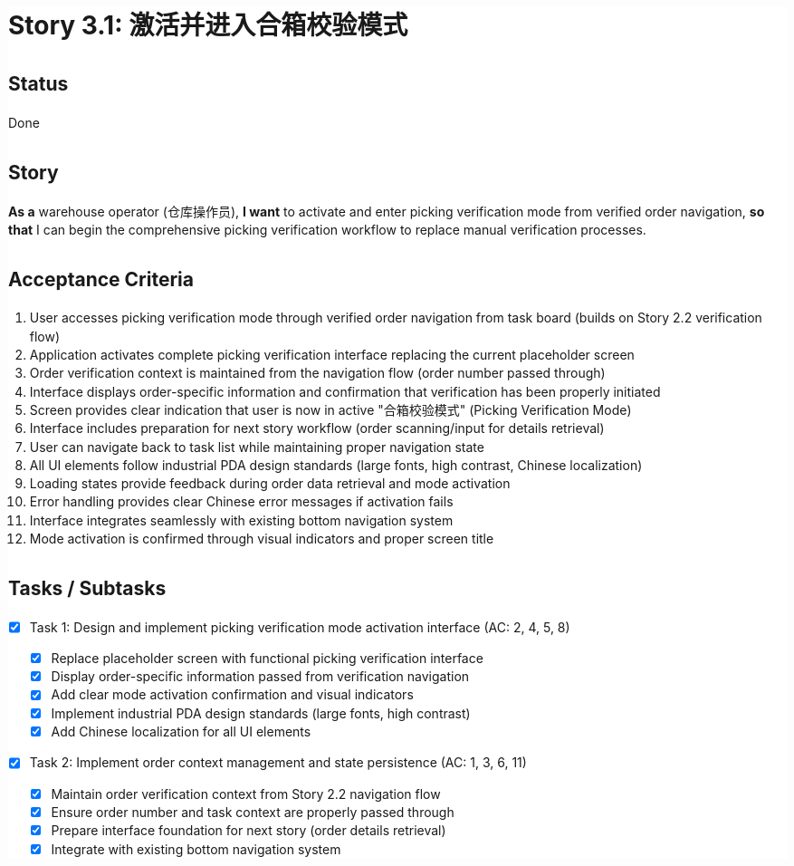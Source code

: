 # Story 3.1: 激活并进入合箱校验模式

## Status

Done

## Story

**As a** warehouse operator (仓库操作员),
**I want** to activate and enter picking verification mode from verified order navigation,
**so that** I can begin the comprehensive picking verification workflow to replace manual verification processes.

## Acceptance Criteria

1. User accesses picking verification mode through verified order navigation from task board (builds on Story 2.2 verification flow)
2. Application activates complete picking verification interface replacing the current placeholder screen
3. Order verification context is maintained from the navigation flow (order number passed through)
4. Interface displays order-specific information and confirmation that verification has been properly initiated
5. Screen provides clear indication that user is now in active "合箱校验模式" (Picking Verification Mode)
6. Interface includes preparation for next story workflow (order scanning/input for details retrieval)
7. User can navigate back to task list while maintaining proper navigation state
8. All UI elements follow industrial PDA design standards (large fonts, high contrast, Chinese localization)
9. Loading states provide feedback during order data retrieval and mode activation
10. Error handling provides clear Chinese error messages if activation fails
11. Interface integrates seamlessly with existing bottom navigation system
12. Mode activation is confirmed through visual indicators and proper screen title

## Tasks / Subtasks

- [x] Task 1: Design and implement picking verification mode activation interface (AC: 2, 4, 5, 8)

  - [x] Replace placeholder screen with functional picking verification interface
  - [x] Display order-specific information passed from verification navigation
  - [x] Add clear mode activation confirmation and visual indicators
  - [x] Implement industrial PDA design standards (large fonts, high contrast)
  - [x] Add Chinese localization for all UI elements

- [x] Task 2: Implement order context management and state persistence (AC: 1, 3, 6, 11)

  - [x] Maintain order verification context from Story 2.2 navigation flow
  - [x] Ensure order number and task context are properly passed through
  - [x] Prepare interface foundation for next story (order details retrieval)
  - [x] Integrate with existing bottom navigation system
